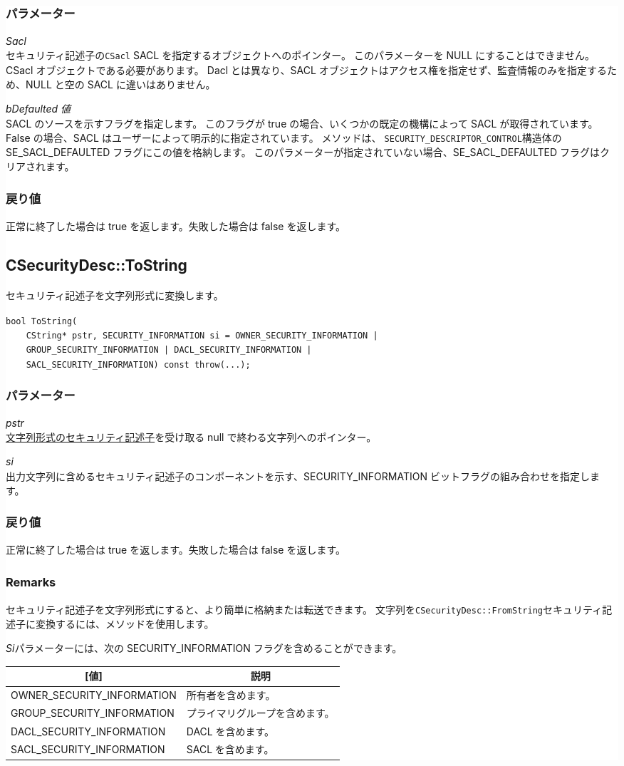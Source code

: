### <a name="parameters"></a>パラメーター

*Sacl*<br/>
セキュリティ記述子の`CSacl` SACL を指定するオブジェクトへのポインター。 このパラメーターを NULL にすることはできません。 CSacl オブジェクトである必要があります。 Dacl とは異なり、SACL オブジェクトはアクセス権を指定せず、監査情報のみを指定するため、NULL と空の SACL に違いはありません。

*bDefaulted 値*<br/>
SACL のソースを示すフラグを指定します。 このフラグが true の場合、いくつかの既定の機構によって SACL が取得されています。 False の場合、SACL はユーザーによって明示的に指定されています。 メソッドは、 `SECURITY_DESCRIPTOR_CONTROL`構造体の SE_SACL_DEFAULTED フラグにこの値を格納します。 このパラメーターが指定されていない場合、SE_SACL_DEFAULTED フラグはクリアされます。

### <a name="return-value"></a>戻り値

正常に終了した場合は true を返します。失敗した場合は false を返します。

##  <a name="tostring"></a>  CSecurityDesc::ToString

セキュリティ記述子を文字列形式に変換します。

```
bool ToString(
    CString* pstr, SECURITY_INFORMATION si = OWNER_SECURITY_INFORMATION |
    GROUP_SECURITY_INFORMATION | DACL_SECURITY_INFORMATION |
    SACL_SECURITY_INFORMATION) const throw(...);
```

### <a name="parameters"></a>パラメーター

*pstr*<br/>
[文字列形式のセキュリティ記述子](/windows/win32/SecAuthZ/security-descriptor-string-format)を受け取る null で終わる文字列へのポインター。

*si*<br/>
出力文字列に含めるセキュリティ記述子のコンポーネントを示す、SECURITY_INFORMATION ビットフラグの組み合わせを指定します。

### <a name="return-value"></a>戻り値

正常に終了した場合は true を返します。失敗した場合は false を返します。

### <a name="remarks"></a>Remarks

セキュリティ記述子を文字列形式にすると、より簡単に格納または転送できます。 文字列を`CSecurityDesc::FromString`セキュリティ記述子に変換するには、メソッドを使用します。

*Si*パラメーターには、次の SECURITY_INFORMATION フラグを含めることができます。

|[値]|説明|
|-----------|-------------|
|OWNER_SECURITY_INFORMATION|所有者を含めます。|
|GROUP_SECURITY_INFORMATION|プライマリグループを含めます。|
|DACL_SECURITY_INFORMATION|DACL を含めます。|
|SACL_SECURITY_INFORMATION|SACL を含めます。|
